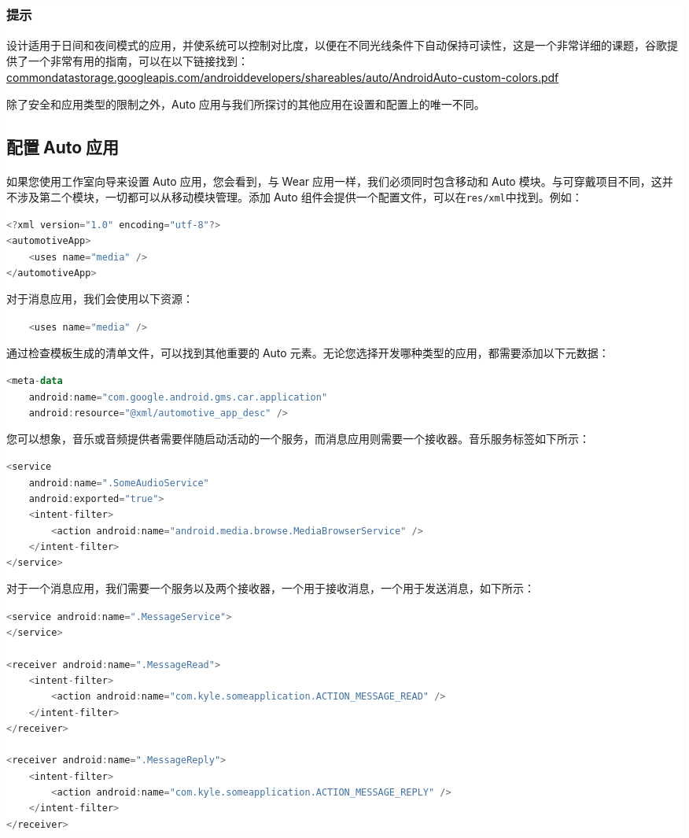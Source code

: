 ### 提示

设计适用于日间和夜间模式的应用，并使系统可以控制对比度，以便在不同光线条件下自动保持可读性，这是一个非常详细的课题，谷歌提供了一个非常有用的指南，可以在以下链接找到：[commondatastorage.googleapis.com/androiddevelopers/shareables/auto/AndroidAuto-custom-colors.pdf](http://commondatastorage.googleapis.com/androiddevelopers/shareables/auto/AndroidAuto-custom-colors.pdf)

除了安全和应用类型的限制之外，Auto 应用与我们所探讨的其他应用在设置和配置上的唯一不同。

## 配置 Auto 应用

如果您使用工作室向导来设置 Auto 应用，您会看到，与 Wear 应用一样，我们必须同时包含移动和 Auto 模块。与可穿戴项目不同，这并不涉及第二个模块，一切都可以从移动模块管理。添加 Auto 组件会提供一个配置文件，可以在`res/xml`中找到。例如：

```kt
<?xml version="1.0" encoding="utf-8"?> 
<automotiveApp> 
    <uses name="media" /> 
</automotiveApp> 

```

对于消息应用，我们会使用以下资源：

```kt
    <uses name="media" /> 

```

通过检查模板生成的清单文件，可以找到其他重要的 Auto 元素。无论您选择开发哪种类型的应用，都需要添加以下元数据：

```kt
<meta-data 
    android:name="com.google.android.gms.car.application" 
    android:resource="@xml/automotive_app_desc" /> 

```

您可以想象，音乐或音频提供者需要伴随启动活动的一个服务，而消息应用则需要一个接收器。音乐服务标签如下所示：

```kt
<service 
    android:name=".SomeAudioService" 
    android:exported="true"> 
    <intent-filter> 
        <action android:name="android.media.browse.MediaBrowserService" /> 
    </intent-filter> 
</service> 

```

对于一个消息应用，我们需要一个服务以及两个接收器，一个用于接收消息，一个用于发送消息，如下所示：

```kt
<service android:name=".MessageService"> 
</service> 

<receiver android:name=".MessageRead"> 
    <intent-filter> 
        <action android:name="com.kyle.someapplication.ACTION_MESSAGE_READ" /> 
    </intent-filter> 
</receiver> 

<receiver android:name=".MessageReply"> 
    <intent-filter> 
        <action android:name="com.kyle.someapplication.ACTION_MESSAGE_REPLY" /> 
    </intent-filter> 
</receiver> 

```
